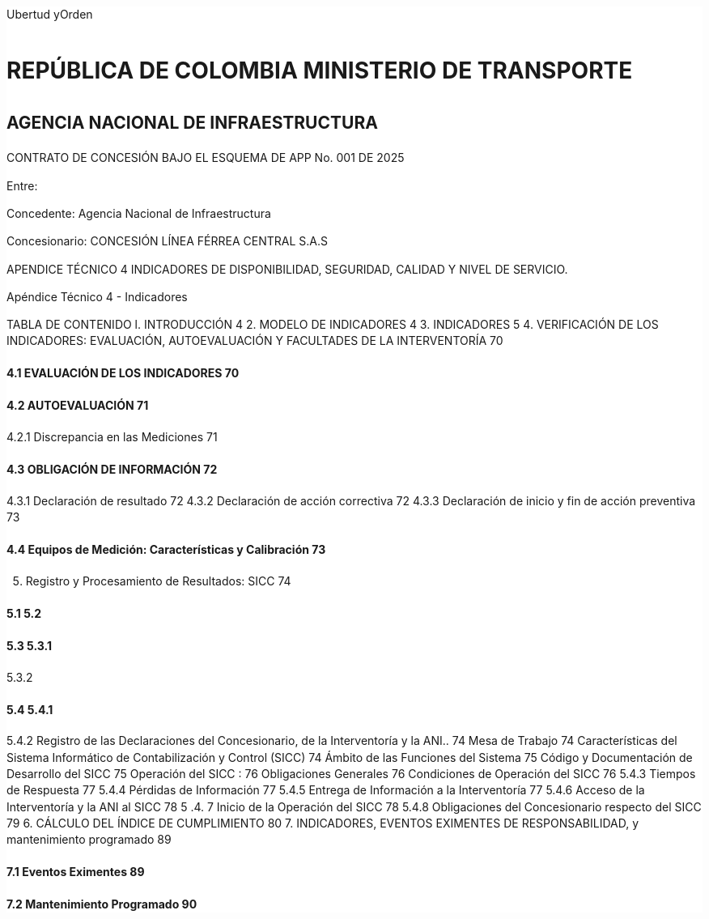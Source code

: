 

Ubertud yOrden

# REPÚBLICA DE COLOMBIA MINISTERIO DE TRANSPORTE
## AGENCIA NACIONAL DE INFRAESTRUCTURA

CONTRATO DE CONCESIÓN BAJO EL ESQUEMA DE APP No. 001 DE 2025

Entre:

Concedente:
Agencia Nacional de Infraestructura

Concesionario:
CONCESIÓN LÍNEA FÉRREA CENTRAL S.A.S

APENDICE TÉCNICO 4
INDICADORES DE DISPONIBILIDAD, SEGURIDAD, CALIDAD Y NIVEL DE SERVICIO.

Apéndice Técnico 4 - Indicadores

TABLA DE CONTENIDO
l. INTRODUCCIÓN 4
2. MODELO DE INDICADORES 4
3. INDICADORES 5
4. VERIFICACIÓN DE LOS INDICADORES: EVALUACIÓN, AUTOEVALUACIÓN Y FACULTADES DE LA INTERVENTORÍA 70
#### 4.1 EVALUACIÓN DE LOS INDICADORES 70
#### 4.2 AUTOEVALUACIÓN 71
4.2.1 Discrepancia en las Mediciones 71
#### 4.3 OBLIGACIÓN DE INFORMACIÓN 72
4.3.1 Declaración de resultado 72
4.3.2 Declaración de acción correctiva 72
4.3.3 Declaración de inicio y fin de acción preventiva 73
#### 4.4 Equipos de Medición: Características y Calibración 73
5. Registro y Procesamiento de Resultados: SICC 74

#### 5.1 5.2
#### 5.3 5.3.1
5.3.2
#### 5.4 5.4.1
5.4.2
Registro de las Declaraciones del Concesionario, de la Interventoría y la ANI.. 74
Mesa de Trabajo 74
Características del Sistema Informático de Contabilización y Control (SICC) 74
Ámbito de las Funciones del Sistema 75
Código y Documentación de Desarrollo del SICC 75
Operación del SICC : 76
Obligaciones Generales 76
Condiciones de Operación del SICC 76
5.4.3 Tiempos de Respuesta 77
5.4.4 Pérdidas de Información 77
5.4.5 Entrega de Información a la Interventoría 77
5.4.6 Acceso de la Interventoría y la ANI al SICC 78
5 .4. 7 Inicio de la Operación del SICC 78
5.4.8 Obligaciones del Concesionario respecto del SICC 79
6. CÁLCULO DEL ÍNDICE DE CUMPLIMIENTO 80
7. INDICADORES, EVENTOS EXIMENTES DE RESPONSABILIDAD, y
mantenimiento programado 89
#### 7.1 Eventos Eximentes 89
#### 7.2 Mantenimiento Programado 90
